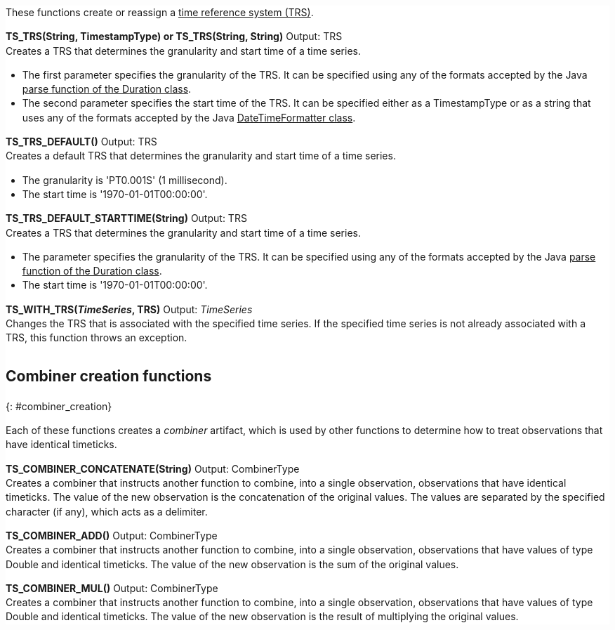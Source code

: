 These functions create or reassign a [time reference system (TRS)](/docs/services/sql-query?topic=sql-query-TRS).

**TS_TRS(String, TimestampType) or TS_TRS(String, String)**
Output: TRS  
Creates a TRS that determines the granularity and start time of a time series.
- The first parameter specifies the granularity of the TRS. It can be specified using any of the formats accepted by the Java [parse function of the Duration class](https://docs.oracle.com/javase/8/docs/api/java/time/Duration.html#parse-java.lang.CharSequence-).
- The second parameter specifies the start time of the TRS. It can be specified either as a TimestampType or as a string that uses any of the formats accepted by the Java [DateTimeFormatter class](https://docs.oracle.com/javase/8/docs/api/java/time/format/DateTimeFormatter.html).

**TS_TRS_DEFAULT()**
Output: TRS  
Creates a default TRS that determines the granularity and start time of a time series.
- The granularity is 'PT0.001S' (1 millisecond).
- The start time is '1970-01-01T00:00:00'.

**TS_TRS_DEFAULT_STARTTIME(String)**
Output: TRS  
Creates a TRS that determines the granularity and start time of a time series.
- The parameter specifies the granularity of the TRS. It can be specified using any of the formats accepted by the Java [parse function of the Duration class](https://docs.oracle.com/javase/8/docs/api/java/time/Duration.html#parse-java.lang.CharSequence-).
- The start time is '1970-01-01T00:00:00'.

**TS_WITH_TRS(*TimeSeries*, TRS)**
Output: *TimeSeries*  
Changes the TRS that is associated with the specified time series. If the specified time series is not already associated with a TRS, this function throws an exception.

## Combiner creation functions
{: #combiner_creation}

Each of these functions creates a *combiner* artifact, which is used by other functions to determine how to treat observations that have identical timeticks.

**TS_COMBINER_CONCATENATE(String)**
Output: CombinerType  
Creates a combiner that instructs another function to combine, into a single observation, observations that have identical timeticks. The value of the new observation is the concatenation of the original values. The values are separated by the specified character (if any), which acts as a delimiter.

**TS_COMBINER_ADD()**
Output: CombinerType  
Creates a combiner that instructs another function to combine, into a single observation, observations that have values of type Double and identical timeticks. The value of the new observation is the sum of the original values.

**TS_COMBINER_MUL()**
Output: CombinerType  
Creates a combiner that instructs another function to combine, into a single observation, observations that have values of type Double and identical timeticks. The value of the new observation is the result of multiplying the original values.
